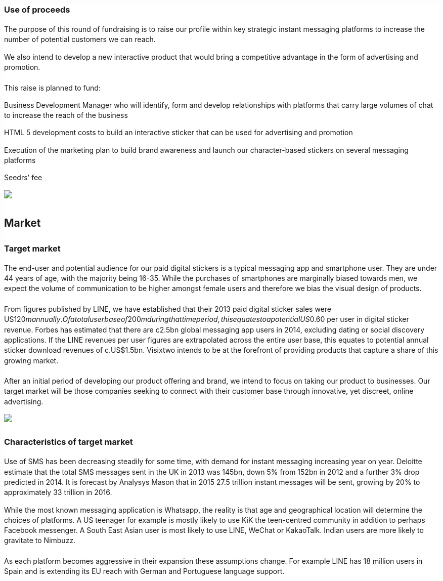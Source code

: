 ### Use of proceeds

The purpose of this round of fundraising is to raise our profile within key strategic instant messaging platforms to increase the number of potential customers we can reach.

We also intend to develop a new interactive product that would bring a competitive advantage in the form of advertising and promotion. <br> <br>This raise is planned to fund:

Business Development Manager who will identify, form and develop relationships with platforms that carry large volumes of chat to increase the reach of the business

HTML 5 development costs to build an interactive sticker that can be used for advertising and promotion

Execution of the marketing plan to build brand awareness and launch our character-based stickers on several messaging platforms

Seedrs’ fee

![](/img/seedrs/uploads/startup/section_image/image/2870/tnoh6ygw0gsd8i86yvlewrp0i166cg3/Infographic_page_1.png?w=600&fit=clip&s=8fdc2afff5ac9b1ccde8d06161c30b28)

## Market

### Target market

The end-user and potential audience for our paid digital stickers is a typical messaging app and smartphone user. They are under 44 years of age, with the majority being 16-35. While the purchases of smartphones are marginally biased towards men, we expect the volume of communication to be higher amongst female users and therefore we bias the visual design of products. <br> <br>From figures published by LINE, we have established that their 2013 paid digital sticker sales were US$120m annually. Of a total user base of 200m during that time period, this equates to a potential US$0.60 per user in digital sticker revenue. Forbes has estimated that there are c2.5bn global messaging app users in 2014, excluding dating or social discovery applications. If the LINE revenues per user figures are extrapolated across the entire user base, this equates to potential annual sticker download revenues of c.US$1.5bn. Visixtwo intends to be at the forefront of providing products that capture a share of this growing market. <br> <br>After an initial period of developing our product offering and brand, we intend to focus on taking our product to businesses. Our target market will be those companies seeking to connect with their customer base through innovative, yet discreet, online advertising.

![](https://seedrs.imgix.net/uploads/startup/section_image/image/2871/n4dplrbuesyclya6f08qm7t1o0yb98d/Infographic_page_6.png?w=600&fit=clip&s=3b5ca687d0ff6c43237137adfe6bff80)

### Characteristics of target market

Use of SMS has been decreasing steadily for some time, with demand for instant messaging increasing year on year. Deloitte estimate that the total SMS messages sent in the UK in 2013 was 145bn, down 5% from 152bn in 2012 and a further 3% drop predicted in 2014. It is forecast by Analysys Mason that in 2015 27.5 trillion instant messages will be sent, growing by 20% to approximately 33 trillion in 2016.

While the most known messaging application is Whatsapp, the reality is that age and geographical location will determine the choices of platforms. A US teenager for example is mostly likely to use KiK the teen-centred community in addition to perhaps Facebook messenger. A South East Asian user is most likely to use LINE, WeChat or KakaoTalk. Indian users are more likely to gravitate to Nimbuzz. <br> <br>As each platform becomes aggressive in their expansion these assumptions change. For example LINE has 18 million users in Spain and is extending its EU reach with German and Portuguese language support.
